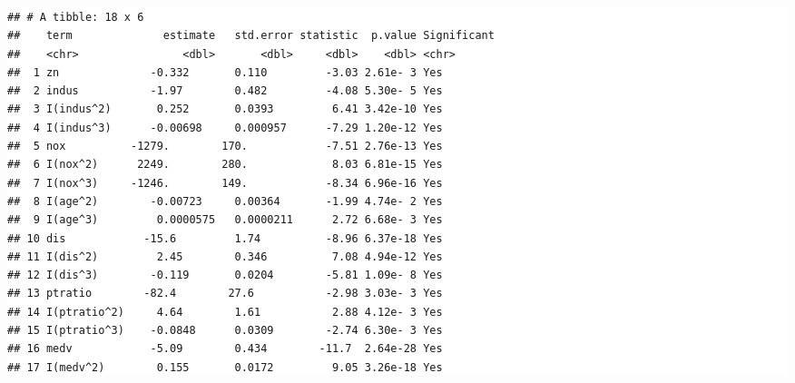     ## # A tibble: 18 x 6
    ##    term              estimate   std.error statistic  p.value Significant
    ##    <chr>                <dbl>       <dbl>     <dbl>    <dbl> <chr>      
    ##  1 zn              -0.332       0.110         -3.03 2.61e- 3 Yes        
    ##  2 indus           -1.97        0.482         -4.08 5.30e- 5 Yes        
    ##  3 I(indus^2)       0.252       0.0393         6.41 3.42e-10 Yes        
    ##  4 I(indus^3)      -0.00698     0.000957      -7.29 1.20e-12 Yes        
    ##  5 nox          -1279.        170.            -7.51 2.76e-13 Yes        
    ##  6 I(nox^2)      2249.        280.             8.03 6.81e-15 Yes        
    ##  7 I(nox^3)     -1246.        149.            -8.34 6.96e-16 Yes        
    ##  8 I(age^2)        -0.00723     0.00364       -1.99 4.74e- 2 Yes        
    ##  9 I(age^3)         0.0000575   0.0000211      2.72 6.68e- 3 Yes        
    ## 10 dis            -15.6         1.74          -8.96 6.37e-18 Yes        
    ## 11 I(dis^2)         2.45        0.346          7.08 4.94e-12 Yes        
    ## 12 I(dis^3)        -0.119       0.0204        -5.81 1.09e- 8 Yes        
    ## 13 ptratio        -82.4        27.6           -2.98 3.03e- 3 Yes        
    ## 14 I(ptratio^2)     4.64        1.61           2.88 4.12e- 3 Yes        
    ## 15 I(ptratio^3)    -0.0848      0.0309        -2.74 6.30e- 3 Yes        
    ## 16 medv            -5.09        0.434        -11.7  2.64e-28 Yes        
    ## 17 I(medv^2)        0.155       0.0172         9.05 3.26e-18 Yes        